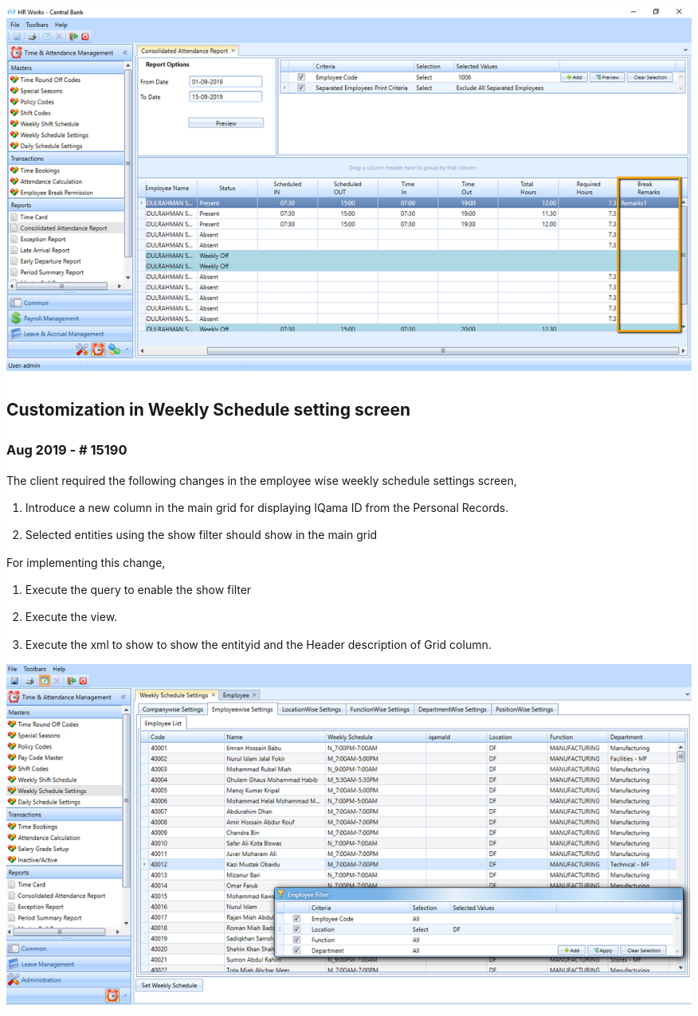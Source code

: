 ![](../img/product-enhancement/image112.png)

## Customization in Weekly Schedule setting screen

### Aug 2019 -  # 15190

The client required the following changes in the employee wise weekly schedule settings screen,

1.  Introduce a new column in the main grid for displaying IQama ID from the Personal Records.

2.  Selected entities using the  show filter should show in the main grid

For implementing this change,

1.  Execute the query to enable the show filter

2.  Execute the view.

3.  Execute the xml to show to show the entityid and the Header description of Grid column.

![](../img/product-enhancement/image113.png)
